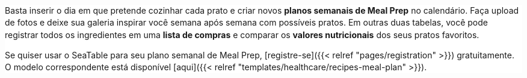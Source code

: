 Basta inserir o dia em que pretende cozinhar cada prato e criar novos **planos semanais de Meal Prep** no calendário. Faça upload de fotos e deixe sua galeria inspirar você semana após semana com possíveis pratos. Em outras duas tabelas, você pode registrar todos os ingredientes em uma **lista de compras** e comparar os **valores nutricionais** dos seus pratos favoritos.

Se quiser usar o SeaTable para seu plano semanal de Meal Prep, [registre-se]({{< relref "pages/registration" >}}) gratuitamente. O modelo correspondente está disponível [aqui]({{< relref "templates/healthcare/recipes-meal-plan" >}}).
